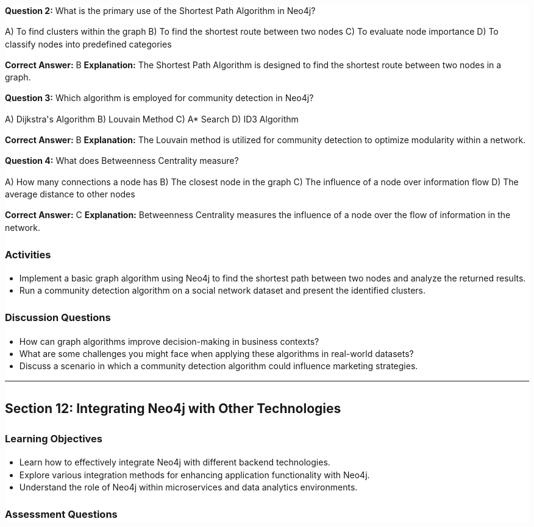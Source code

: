 **Question 2:** What is the primary use of the Shortest Path Algorithm in Neo4j?

  A) To find clusters within the graph
  B) To find the shortest route between two nodes
  C) To evaluate node importance
  D) To classify nodes into predefined categories

**Correct Answer:** B
**Explanation:** The Shortest Path Algorithm is designed to find the shortest route between two nodes in a graph.

**Question 3:** Which algorithm is employed for community detection in Neo4j?

  A) Dijkstra's Algorithm
  B) Louvain Method
  C) A* Search
  D) ID3 Algorithm

**Correct Answer:** B
**Explanation:** The Louvain method is utilized for community detection to optimize modularity within a network.

**Question 4:** What does Betweenness Centrality measure?

  A) How many connections a node has
  B) The closest node in the graph
  C) The influence of a node over information flow
  D) The average distance to other nodes

**Correct Answer:** C
**Explanation:** Betweenness Centrality measures the influence of a node over the flow of information in the network.

### Activities
- Implement a basic graph algorithm using Neo4j to find the shortest path between two nodes and analyze the returned results.
- Run a community detection algorithm on a social network dataset and present the identified clusters.

### Discussion Questions
- How can graph algorithms improve decision-making in business contexts?
- What are some challenges you might face when applying these algorithms in real-world datasets?
- Discuss a scenario in which a community detection algorithm could influence marketing strategies.

---

## Section 12: Integrating Neo4j with Other Technologies

### Learning Objectives
- Learn how to effectively integrate Neo4j with different backend technologies.
- Explore various integration methods for enhancing application functionality with Neo4j.
- Understand the role of Neo4j within microservices and data analytics environments.

### Assessment Questions
